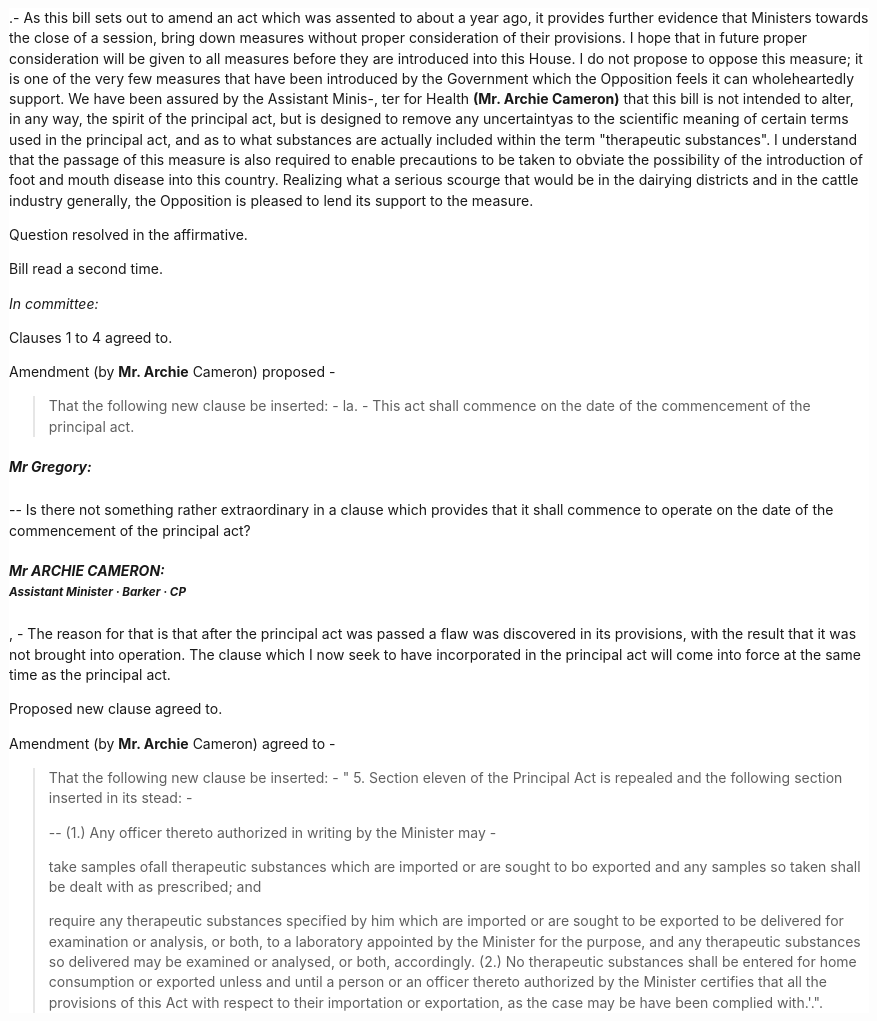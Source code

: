 .- As this bill sets out to amend an act which was assented to about a year ago, it provides further evidence that Ministers towards the close of a session, bring down measures without proper consideration of their provisions. I hope that in future proper consideration will be given to all measures before they are introduced into this House. I do not propose to oppose this measure; it is one of the very few measures that have been introduced by the Government which the Opposition feels it can wholeheartedly support. We have been assured by the Assistant Minis-, ter for Health  **(Mr. Archie Cameron)**  that this bill is not intended to alter, in any way, the spirit of the principal act, but is designed to remove any uncertaintyas to the scientific meaning of certain terms used in the principal act, and as to what substances are actually included within the term "therapeutic substances". I understand that the passage of this measure is also required to enable precautions to be taken to obviate the possibility of the introduction of foot and mouth disease into this country. Realizing what a serious scourge that would be in the dairying districts and in the cattle industry generally, the Opposition is pleased to lend its support to the measure. 

Question resolved in the affirmative. 

 Bill read a second time. 


 *In committee:* 


Clauses 1 to 4 agreed to. 

Amendment (by  **Mr. Archie**  Cameron) proposed - 

  >That the following new clause be inserted: - la. - This act shall commence on the date of the commencement of the principal act. 

##### Mr Gregory:

--  Is there not something rather extraordinary in a clause which provides that it shall commence to operate on the date of the commencement of the principal act? 

##### Mr ARCHIE CAMERON:<br><small class="text-muted">Assistant Minister &middot; Barker &middot; CP</small>

, - The reason for that is that after the principal act was passed a flaw was discovered in its provisions, with the result that it was not brought into operation. The clause which I now seek to have incorporated in the principal act will come into force at the same time as the principal act. 

Proposed new clause agreed to. 

Amendment (by  **Mr. Archie**  Cameron) agreed to - 

  >That the following new clause be inserted: - " 5. Section eleven of the Principal Act is repealed and the following section inserted in its stead: - 
  >
  >-- (1.) Any officer thereto authorized in writing by the Minister may - 
  >
  >take samples ofall therapeutic substances which are imported or are sought to bo exported and any samples so taken shall be dealt with as prescribed; and 
  >
  >require any therapeutic substances specified by him which are imported or are sought to be exported to be delivered for examination or analysis, or both, to a laboratory appointed by the Minister for the purpose, and any therapeutic substances so delivered may be examined or analysed, or both, accordingly. (2.) No therapeutic substances shall be entered for home consumption or exported unless and until a person or an officer thereto authorized by the Minister certifies that all the provisions of this Act with respect to their importation or exportation, as the case may be have been complied with.'.". 
